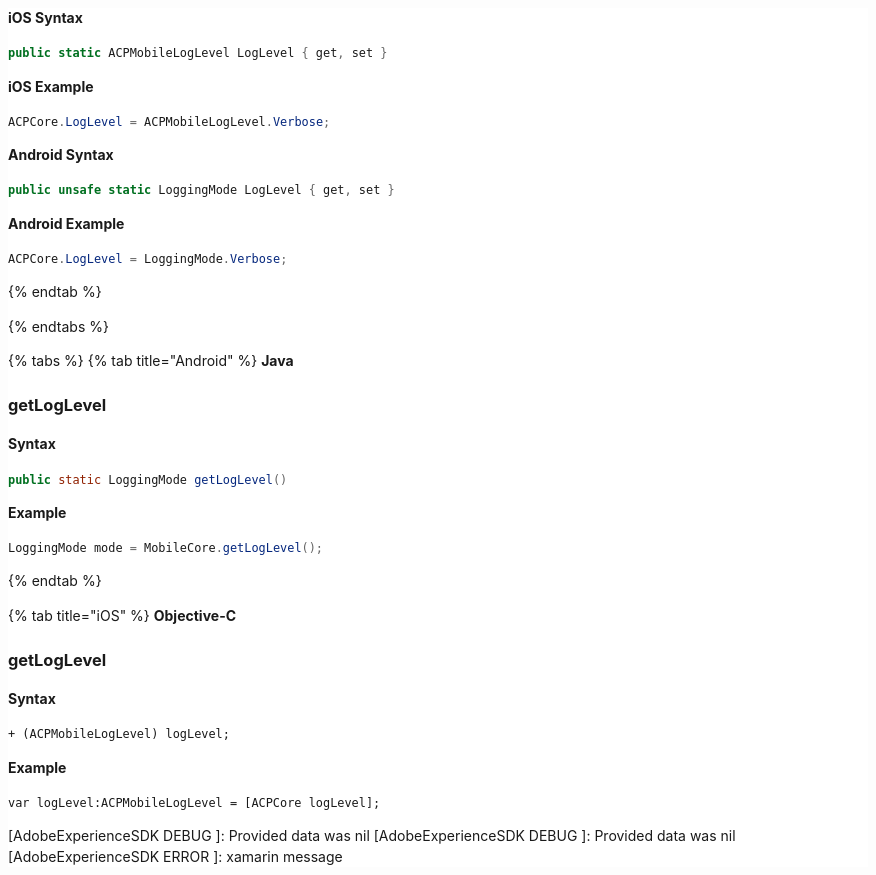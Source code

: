 **iOS Syntax**

```c#
public static ACPMobileLogLevel LogLevel { get, set }
```

**iOS Example**

```c#
ACPCore.LogLevel = ACPMobileLogLevel.Verbose;
```

**Android Syntax**

```c#
public unsafe static LoggingMode LogLevel { get, set }
```

**Android Example**

```c#
ACPCore.LogLevel = LoggingMode.Verbose;
```

{% endtab %}

{% endtabs %}

{% tabs %}
{% tab title="Android" %}
**Java**

### getLogLevel

**Syntax**

```java
public static LoggingMode getLogLevel()
```

**Example**

```java
LoggingMode mode = MobileCore.getLogLevel();
```
{% endtab %}

{% tab title="iOS" %}
**Objective-C**

### getLogLevel

**Syntax**

```text
+ (ACPMobileLogLevel) logLevel;
```

**Example**

```text
var logLevel:ACPMobileLogLevel = [ACPCore logLevel];
```


[AdobeExperienceSDK DEBUG <MyClassName>]: Provided data was nil
[AdobeExperienceSDK DEBUG <MyClassName>]: Provided data was nil
[AdobeExperienceSDK ERROR <xamarin tag>]: xamarin message